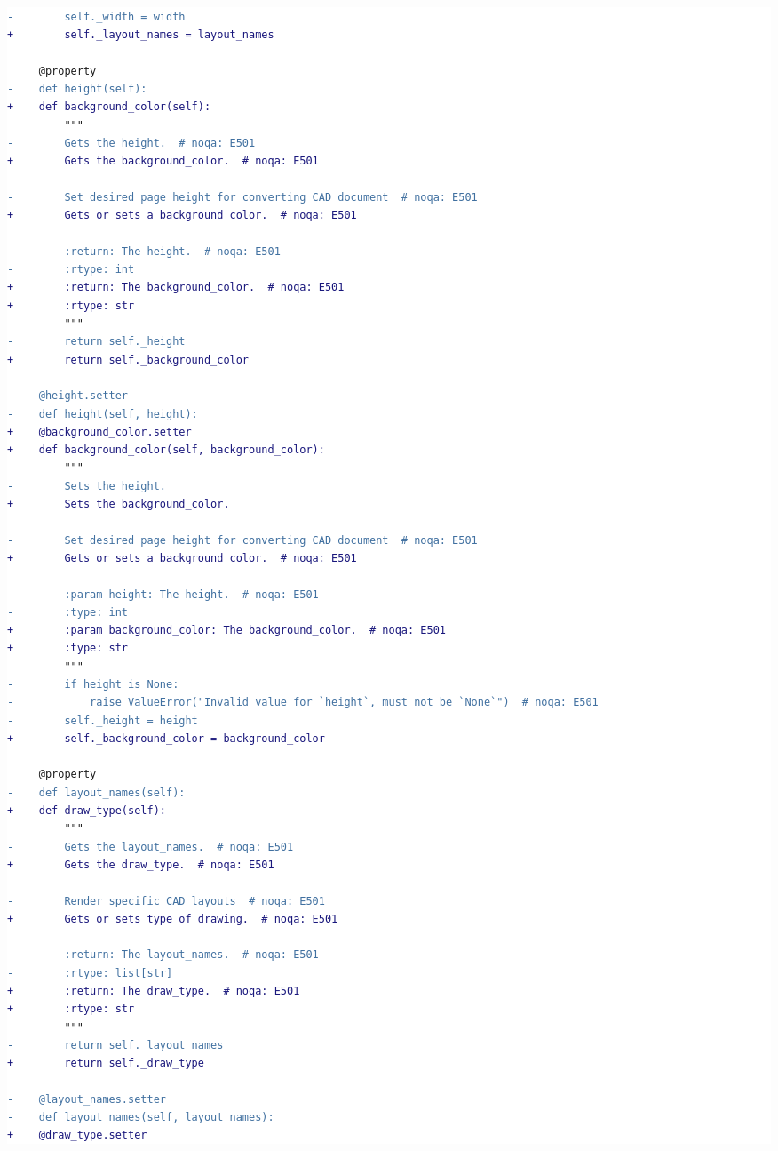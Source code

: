 ```diff
-        self._width = width
+        self._layout_names = layout_names
     
     @property
-    def height(self):
+    def background_color(self):
         """
-        Gets the height.  # noqa: E501
+        Gets the background_color.  # noqa: E501
 
-        Set desired page height for converting CAD document  # noqa: E501
+        Gets or sets a background color.  # noqa: E501
 
-        :return: The height.  # noqa: E501
-        :rtype: int
+        :return: The background_color.  # noqa: E501
+        :rtype: str
         """
-        return self._height
+        return self._background_color
 
-    @height.setter
-    def height(self, height):
+    @background_color.setter
+    def background_color(self, background_color):
         """
-        Sets the height.
+        Sets the background_color.
 
-        Set desired page height for converting CAD document  # noqa: E501
+        Gets or sets a background color.  # noqa: E501
 
-        :param height: The height.  # noqa: E501
-        :type: int
+        :param background_color: The background_color.  # noqa: E501
+        :type: str
         """
-        if height is None:
-            raise ValueError("Invalid value for `height`, must not be `None`")  # noqa: E501
-        self._height = height
+        self._background_color = background_color
     
     @property
-    def layout_names(self):
+    def draw_type(self):
         """
-        Gets the layout_names.  # noqa: E501
+        Gets the draw_type.  # noqa: E501
 
-        Render specific CAD layouts  # noqa: E501
+        Gets or sets type of drawing.  # noqa: E501
 
-        :return: The layout_names.  # noqa: E501
-        :rtype: list[str]
+        :return: The draw_type.  # noqa: E501
+        :rtype: str
         """
-        return self._layout_names
+        return self._draw_type
 
-    @layout_names.setter
-    def layout_names(self, layout_names):
+    @draw_type.setter
```